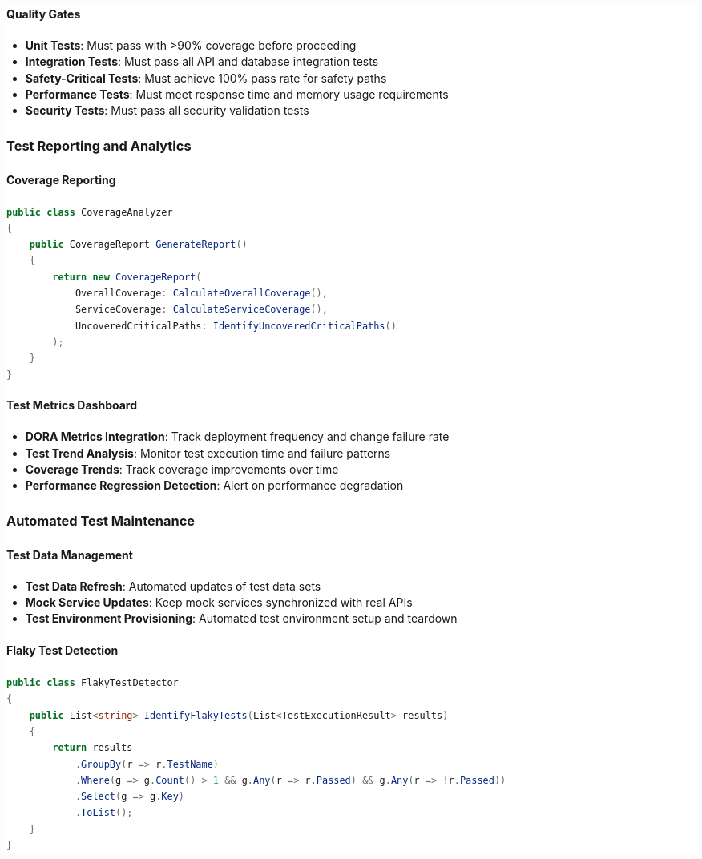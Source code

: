 #### Quality Gates
- **Unit Tests**: Must pass with >90% coverage before proceeding
- **Integration Tests**: Must pass all API and database integration tests
- **Safety-Critical Tests**: Must achieve 100% pass rate for safety paths
- **Performance Tests**: Must meet response time and memory usage requirements
- **Security Tests**: Must pass all security validation tests

### Test Reporting and Analytics

#### Coverage Reporting
```csharp
public class CoverageAnalyzer
{
    public CoverageReport GenerateReport()
    {
        return new CoverageReport(
            OverallCoverage: CalculateOverallCoverage(),
            ServiceCoverage: CalculateServiceCoverage(),
            UncoveredCriticalPaths: IdentifyUncoveredCriticalPaths()
        );
    }
}
```

#### Test Metrics Dashboard
- **DORA Metrics Integration**: Track deployment frequency and change failure rate
- **Test Trend Analysis**: Monitor test execution time and failure patterns
- **Coverage Trends**: Track coverage improvements over time
- **Performance Regression Detection**: Alert on performance degradation

### Automated Test Maintenance

#### Test Data Management
- **Test Data Refresh**: Automated updates of test data sets
- **Mock Service Updates**: Keep mock services synchronized with real APIs
- **Test Environment Provisioning**: Automated test environment setup and teardown

#### Flaky Test Detection
```csharp
public class FlakyTestDetector
{
    public List<string> IdentifyFlakyTests(List<TestExecutionResult> results)
    {
        return results
            .GroupBy(r => r.TestName)
            .Where(g => g.Count() > 1 && g.Any(r => r.Passed) && g.Any(r => !r.Passed))
            .Select(g => g.Key)
            .ToList();
    }
}
```
